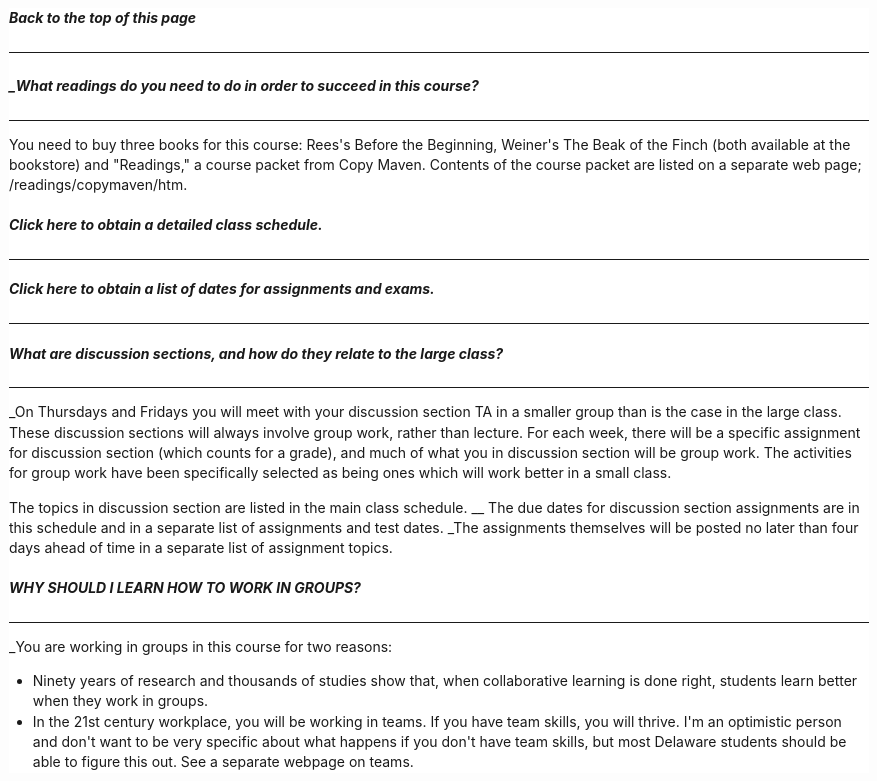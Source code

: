 ##### Back to the top of this page  
  
---  
  
#####

##### _What readings do you need to do in order to succeed in this course?  
  
---  
  
You need to buy three books for this course: Rees's Before the Beginning,
Weiner's The Beak of the Finch (both available at the bookstore) and
"Readings," a course packet from Copy Maven. Contents of the course packet are
listed on a separate web page; /readings/copymaven/htm.

##### Click here to obtain a detailed class schedule.  
  
---  
  
##### Click here to obtain a list of dates for assignments and exams.  
  
---  
  
##### What are discussion sections, and how do they relate to the large class?  
  
---  
  
_On Thursdays and Fridays you will meet with your discussion section TA in a
smaller group than is the case in the large class. These discussion sections
will always involve group work, rather than lecture. For each week, there will
be a specific assignment for discussion section (which counts for a grade),
and much of what you in discussion section will be group work. The activities
for group work have been specifically selected as being ones which will work
better in a small class.

The topics in discussion section are listed in the main class schedule. __ The
due dates for discussion section assignments are in this schedule and in a
separate list of assignments and test dates. _The assignments themselves will
be posted no later than four days ahead of time in a separate list of
assignment topics.

##### WHY SHOULD I LEARN HOW TO WORK IN GROUPS?  
  
---  
  
_You are working in groups in this course for two reasons:

  * Ninety years of research and thousands of studies show that, when collaborative learning is done right, students learn better when they work in groups. 
  * In the 21st century workplace, you will be working in teams. If you have team skills, you will thrive. I'm an optimistic person and don't want to be very specific about what happens if you don't have team skills, but most Delaware students should be able to figure this out. See a separate webpage on teams. 
